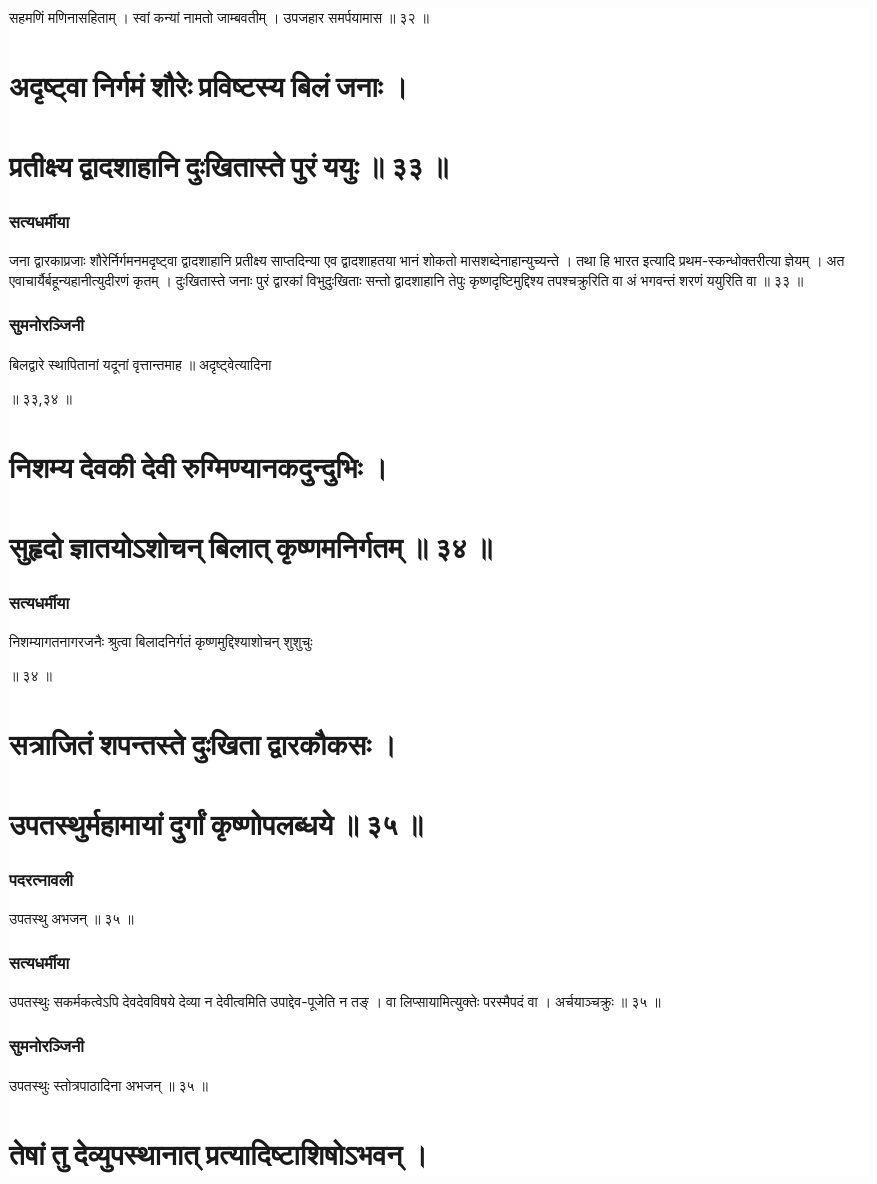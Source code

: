 सहमणिं मणिनासहिताम् । स्वां कन्यां नामतो जाम्बवतीम् । उपजहार समर्पयामास ॥ ३२ ॥

# **अदृष्ट्वा निर्गमं शौरेः प्रविष्टस्य बिलं जनाः ।**

# **प्रतीक्ष्य द्वादशाहानि दुःखितास्ते पुरं ययुः ॥ ३३ ॥**

### **सत्यधर्मीया**

जना द्वारकाप्रजाः शौरेर्निर्गमनमदृष्ट्वा द्वादशाहानि प्रतीक्ष्य साप्तदिन्या एव द्वादशाहतया भानं शोकतो मासशब्देनाहान्युच्यन्ते । तथा हि भारत इत्यादि प्रथम-स्कन्धोक्तरीत्या ज्ञेयम् । अत एवाचार्यैर्बहून्यहानीत्युदीरणं कृतम् । दुःखितास्ते जनाः पुरं द्वारकां विभुदुःखिताः सन्तो द्वादशाहानि तेपुः कृष्णदृष्टिमुद्दिश्य तपश्चक्रुरिति वा अं भगवन्तं शरणं ययुरिति वा ॥ ३३ ॥

### **सुमनोरञ्जिनी**

बिलद्वारे स्थापितानां यदूनां वृत्तान्तमाह ॥ अदृष्ट्वेत्यादिना

॥ ३३,३४ ॥

# **निशम्य देवकी देवी रुग्मिण्यानकदुन्दुभिः ।**

# **सुहृदो ज्ञातयोऽशोचन् बिलात् कृष्णमनिर्गतम् ॥ ३४ ॥**

### **सत्यधर्मीया**

निशम्यागतनागरजनैः श्रुत्वा बिलादनिर्गतं कृष्णमुद्दिश्याशोचन् शुशुचुः

॥ ३४ ॥

# **सत्राजितं शपन्तस्ते दुःखिता द्वारकौकसः ।**

# **उपतस्थुर्महामायां दुर्गां कृष्णोपलब्धये ॥ ३५ ॥**

### **पदरत्नावली**

उपतस्थु अभजन् ॥ ३५ ॥

### **सत्यधर्मीया**

उपतस्थुः सकर्मकत्वेऽपि देवदेवविषये देव्या न देवीत्वमिति उपाद्देव-पूजेति न तङ् । वा लिप्सायामित्युक्तेः परस्मैपदं वा । अर्चयाञ्चक्रुः ॥ ३५ ॥

### **सुमनोरञ्जिनी**

उपतस्थुः स्तोत्रपाठादिना अभजन् ॥ ३५ ॥

# **तेषां तु देव्युपस्थानात् प्रत्यादिष्टाशिषोऽभवन् ।**
